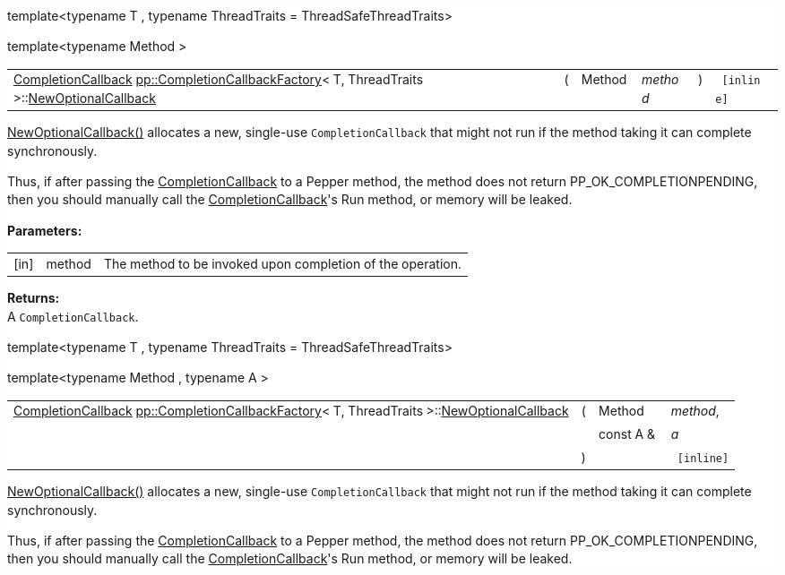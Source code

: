 template&lt;typename T , typename ThreadTraits = ThreadSafeThreadTraits&gt;

template&lt;typename Method &gt;

<table><tbody><tr class="odd"><td><a href="/docs/native-client/pepper_dev/cpp/classpp_1_1_completion_callback/" class="el">CompletionCallback</a> <a href="/docs/native-client/pepper_dev/cpp/classpp_1_1_completion_callback_factory/" class="el">pp::CompletionCallbackFactory</a>&lt; T, ThreadTraits &gt;::<a href="/docs/native-client/pepper_dev/cpp/classpp_1_1_completion_callback_factory#adacce232874e0d5ab52ffa4bd8af9ef7" class="el">NewOptionalCallback</a></td><td>(</td><td>Method </td><td><em>method</em></td><td>)</td><td><code> [inline]</code></td></tr></tbody></table>

<a href="/docs/native-client/pepper_dev/cpp/classpp_1_1_completion_callback_factory#adacce232874e0d5ab52ffa4bd8af9ef7" class="el" title="NewOptionalCallback() allocates a new, single-use CompletionCallback that might not run if the method...">NewOptionalCallback()</a> allocates a new, single-use `CompletionCallback` that might not run if the method taking it can complete synchronously.

Thus, if after passing the <a href="/docs/native-client/pepper_dev/cpp/classpp_1_1_completion_callback/" class="el" title="This API enables you to implement and receive callbacks when Pepper operations complete asynchronousl...">CompletionCallback</a> to a Pepper method, the method does not return PP\_OK\_COMPLETIONPENDING, then you should manually call the <a href="/docs/native-client/pepper_dev/cpp/classpp_1_1_completion_callback/" class="el" title="This API enables you to implement and receive callbacks when Pepper operations complete asynchronousl...">CompletionCallback</a>'s Run method, or memory will be leaked.

**Parameters:**  
<table><tbody><tr class="odd"><td>[in]</td><td>method</td><td>The method to be invoked upon completion of the operation.</td></tr></tbody></table>



**Returns:**  
A `CompletionCallback`.

<span id="a221758746a8b10563148990cf63d085d" class="anchor" style="margin: 0;"></span>

template&lt;typename T , typename ThreadTraits = ThreadSafeThreadTraits&gt;

template&lt;typename Method , typename A &gt;

<table><tbody><tr class="odd"><td><a href="/docs/native-client/pepper_dev/cpp/classpp_1_1_completion_callback/" class="el">CompletionCallback</a> <a href="/docs/native-client/pepper_dev/cpp/classpp_1_1_completion_callback_factory/" class="el">pp::CompletionCallbackFactory</a>&lt; T, ThreadTraits &gt;::<a href="/docs/native-client/pepper_dev/cpp/classpp_1_1_completion_callback_factory#adacce232874e0d5ab52ffa4bd8af9ef7" class="el">NewOptionalCallback</a></td><td>(</td><td>Method </td><td><em>method</em>,</td></tr><tr class="even"><td></td><td></td><td>const A &amp; </td><td><em>a</em> </td></tr><tr class="odd"><td></td><td>)</td><td></td><td><code> [inline]</code></td></tr></tbody></table>

<a href="/docs/native-client/pepper_dev/cpp/classpp_1_1_completion_callback_factory#adacce232874e0d5ab52ffa4bd8af9ef7" class="el" title="NewOptionalCallback() allocates a new, single-use CompletionCallback that might not run if the method...">NewOptionalCallback()</a> allocates a new, single-use `CompletionCallback` that might not run if the method taking it can complete synchronously.

Thus, if after passing the <a href="/docs/native-client/pepper_dev/cpp/classpp_1_1_completion_callback/" class="el" title="This API enables you to implement and receive callbacks when Pepper operations complete asynchronousl...">CompletionCallback</a> to a Pepper method, the method does not return PP\_OK\_COMPLETIONPENDING, then you should manually call the <a href="/docs/native-client/pepper_dev/cpp/classpp_1_1_completion_callback/" class="el" title="This API enables you to implement and receive callbacks when Pepper operations complete asynchronousl...">CompletionCallback</a>'s Run method, or memory will be leaked.
